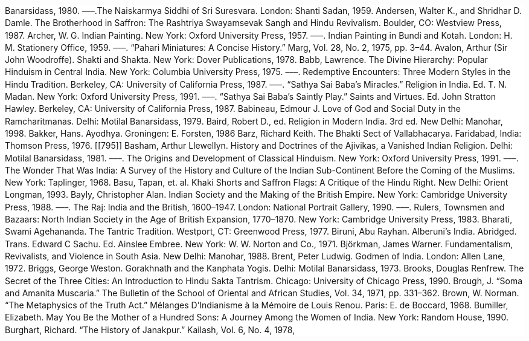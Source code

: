 Banarsidass, 1980.
–––.The Naiskarmya Siddhi of Sri Suresvara. London: Shanti Sadan, 1959.
Andersen, Walter K., and Shridhar D. Damle. The Brotherhood in Saffron:
The Rashtriya Swayamsevak Sangh and Hindu Revivalism. Boulder,
CO: Westview Press, 1987.
Archer, W. G. Indian Painting. New York: Oxford University Press, 1957.
–––. Indian Painting in Bundi and Kotah. London: H. M. Stationery
Office, 1959.
–––. “Pahari Miniatures: A Concise History.” Marg, Vol. 28, No. 2, 1975,
pp. 3–44.
Avalon, Arthur (Sir John Woodroffe). Shakti and Shakta. New York: Dover
Publications, 1978.
Babb, Lawrence. The Divine Hierarchy: Popular Hinduism in Central India.
New York: Columbia University Press, 1975.
–––. Redemptive Encounters: Three Modern Styles in the
Hindu Tradition. Berkeley, CA: University of California
Press, 1987.
–––. “Sathya Sai Baba’s Miracles.” Religion in India. Ed. T. N. Madan. New
York: Oxford University Press, 1991.
–––. “Sathya Sai Baba’s Saintly Play.” Saints and Virtues. Ed. John Stratton
Hawley. Berkeley, CA: University of California Press, 1987.
Babineau, Edmour J. Love of God and Social Duty in the
Ramcharitmanas. Delhi: Motilal Banarsidass, 1979.
Baird, Robert D., ed. Religion in Modern India. 3rd ed. New Delhi:
Manohar, 1998.
Bakker, Hans. Ayodhya. Groningen: E. Forsten, 1986
Barz, Richard Keith. The Bhakti Sect of Vallabhacarya. Faridabad, India:
Thomson Press, 1976.
[[795]]
Basham, Arthur Llewellyn. History and Doctrines of the Ajivikas, a Vanished
Indian Religion. Delhi: Motilal Banarsidass, 1981.
–––. The Origins and Development of Classical Hinduism. New York: Oxford
University Press, 1991.
–––. The Wonder That Was India: A Survey of the History and Culture of the
Indian Sub-Continent Before the Coming of the Muslims. New York:
Taplinger, 1968.
Basu, Tapan, et. al. Khaki Shorts and Saffron Flags: A Critique of the Hindu
Right. New Delhi: Orient Longman, 1993.
Bayly, Christopher Alan. Indian Society and the Making of the British
Empire. New York: Cambridge University Press, 1988.
–––. The Raj: India and the British, 1600–1947. London: National Portrait
Gallery, 1990.
–––. Rulers, Townsmen and Bazaars: North Indian Society in the Age of
British Expansion, 1770–1870. New York: Cambridge University
Press, 1983.
Bharati, Swami Agehananda. The Tantric Tradition. Westport, CT:
Greenwood Press, 1977.
Biruni, Abu Rayhan. Alberuni’s India. Abridged. Trans. Edward C Sachu. Ed.
Ainslee Embree. New York: W. W. Norton and Co., 1971.
Björkman, James Warner. Fundamentalism, Revivalists, and Violence in
South Asia. New Delhi: Manohar, 1988.
Brent, Peter Ludwig. Godmen of India. London: Allen Lane, 1972.
Briggs, George Weston. Gorakhnath and the Kanphata Yogis. Delhi: Motilal
Banarsidass, 1973.
Brooks, Douglas Renfrew. The Secret of the Three Cities: An Introduction to
Hindu Sakta Tantrism. Chicago: University of Chicago Press, 1990.
Brough, J. “Soma and Amanita Muscaria.” The Bulletin of the School of
Oriental and African Studies, Vol. 34, 1971, pp. 331–362.
Brown, W. Norman. “The Metaphysics of the Truth Act.” Mélanges
D’Indianisme à la Mémoire de Louis Renou. Paris: E.
de Boccard, 1968.
Bumiller, Elizabeth. May You Be the Mother of a Hundred Sons: A Journey
Among the Women of India. New York: Random House, 1990.
Burghart, Richard. “The History of Janakpur.” Kailash, Vol. 6, No. 4, 1978,